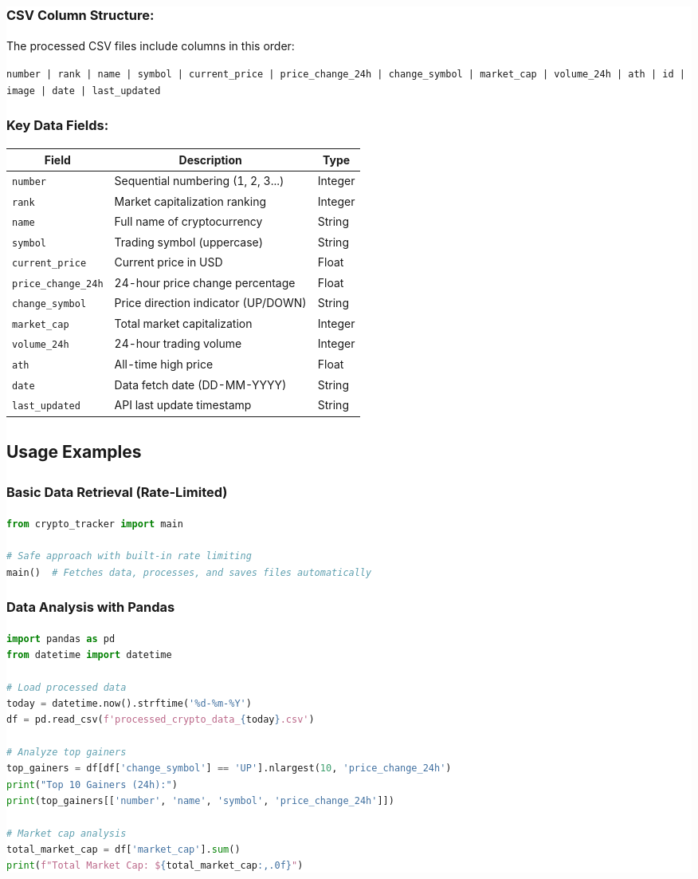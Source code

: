 ### CSV Column Structure:
The processed CSV files include columns in this order:
```
number | rank | name | symbol | current_price | price_change_24h | change_symbol | market_cap | volume_24h | ath | id | image | date | last_updated
```

### Key Data Fields:

| Field | Description | Type |
|-------|-------------|------|
| `number` | Sequential numbering (1, 2, 3...) | Integer |
| `rank` | Market capitalization ranking | Integer |
| `name` | Full name of cryptocurrency | String |
| `symbol` | Trading symbol (uppercase) | String |
| `current_price` | Current price in USD | Float |
| `price_change_24h` | 24-hour price change percentage | Float |
| `change_symbol` | Price direction indicator (UP/DOWN) | String |
| `market_cap` | Total market capitalization | Integer |
| `volume_24h` | 24-hour trading volume | Integer |
| `ath` | All-time high price | Float |
| `date` | Data fetch date (DD-MM-YYYY) | String |
| `last_updated` | API last update timestamp | String |

## Usage Examples

### Basic Data Retrieval (Rate-Limited)
```python
from crypto_tracker import main

# Safe approach with built-in rate limiting
main()  # Fetches data, processes, and saves files automatically
```

### Data Analysis with Pandas
```python
import pandas as pd
from datetime import datetime

# Load processed data
today = datetime.now().strftime('%d-%m-%Y')
df = pd.read_csv(f'processed_crypto_data_{today}.csv')

# Analyze top gainers
top_gainers = df[df['change_symbol'] == 'UP'].nlargest(10, 'price_change_24h')
print("Top 10 Gainers (24h):")
print(top_gainers[['number', 'name', 'symbol', 'price_change_24h']])

# Market cap analysis
total_market_cap = df['market_cap'].sum()
print(f"Total Market Cap: ${total_market_cap:,.0f}")
```
